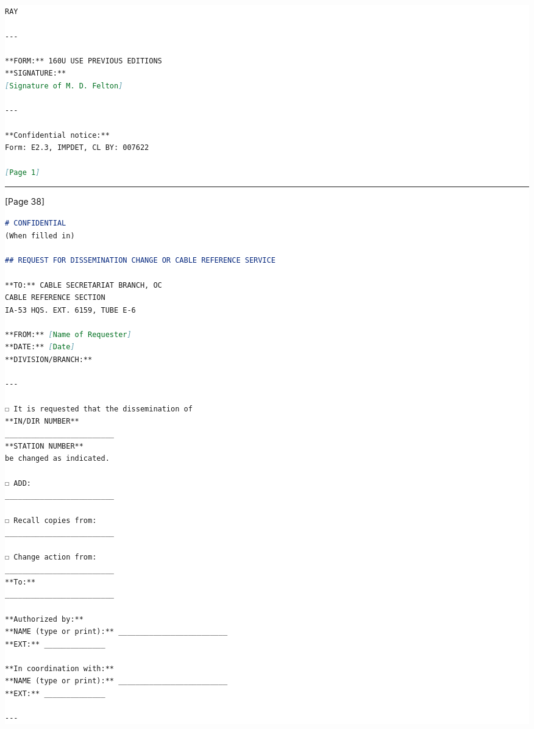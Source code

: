 ```markdown
RAY  

---

**FORM:** 160U USE PREVIOUS EDITIONS  
**SIGNATURE:**  
[Signature of M. D. Felton]  

---

**Confidential notice:**  
Form: E2.3, IMPDET, CL BY: 007622    

[Page 1]
```

---

[Page 38]

```markdown
# CONFIDENTIAL
(When filled in)

## REQUEST FOR DISSEMINATION CHANGE OR CABLE REFERENCE SERVICE

**TO:** CABLE SECRETARIAT BRANCH, OC  
CABLE REFERENCE SECTION  
IA-53 HQS. EXT. 6159, TUBE E-6  

**FROM:** [Name of Requester]  
**DATE:** [Date]  
**DIVISION/BRANCH:**  

---

☐ It is requested that the dissemination of  
**IN/DIR NUMBER**  
_________________________  
**STATION NUMBER**  
be changed as indicated.

☐ ADD:  
_________________________  

☐ Recall copies from:  
_________________________  

☐ Change action from:  
_________________________  
**To:**  
_________________________  

**Authorized by:**  
**NAME (type or print):** _________________________  
**EXT:** ______________  

**In coordination with:**  
**NAME (type or print):** _________________________  
**EXT:** ______________  

---

```

[^1]: Associated Press, Toronto, dated 10 June 1968; Associated Press, London, undated; London, dated 27 June 1968; Associated Press, London, dated 30 June 1968; UPI-33, London, undated; Associated Press, London, dated 18 June 1968; UPI-26, London, dated 17 June 1968; UPI-13, dated 18 June 1968; London, dated 14 June 1968; London, dated 13 June 1968; London, dated 6 July 1968; Reuters, London, dated 5 July 1968; Washington Examiner, dated 26–27 April 1968; Associated Press, dated 8 July 1968; Reuters, London, dated 3 July 1968; Reuters, London, dated 5 July 1968; Washington Post, dated 30 December 1969; Las Vegas Sun, 19 May 1968; Associated Press, London, 18 June 1968; Associated Press, London, 18 June 1968; Associated Press, Toronto, 13 June 1968; Reuters, London, dated 12 June 1968; Associated Press, London, dated 12 June 1968; UPI-58, Lisbon, dated 12 June 1968; UPI-39, London, dated 20 June 1968; Associated Press, London, dated 13 June 1968; Associated Press, London, dated 15 June 1968; Reuters, London, undated; Reuters, London, dated 13 June 1968; Associated Press, London, dated 11 June 1968; Reuters, Nashville, dated 11 June 1968; Associated Press, Toronto, dated 11 June 1968; Reuters, Nashville, dated 11 June 1968; Associated Press, Washington, 11 June 1968; UPI-126, Washington, 11 June 1968; UPI-54, Nashville, dated 11 June 1968; Reuters, London, dated 8 June 1968; Reuters, London, dated 20 June 1968; Reuters, undated; Associated Press, London, dated 20 June 1968; UPI-61, 17 July 1968.